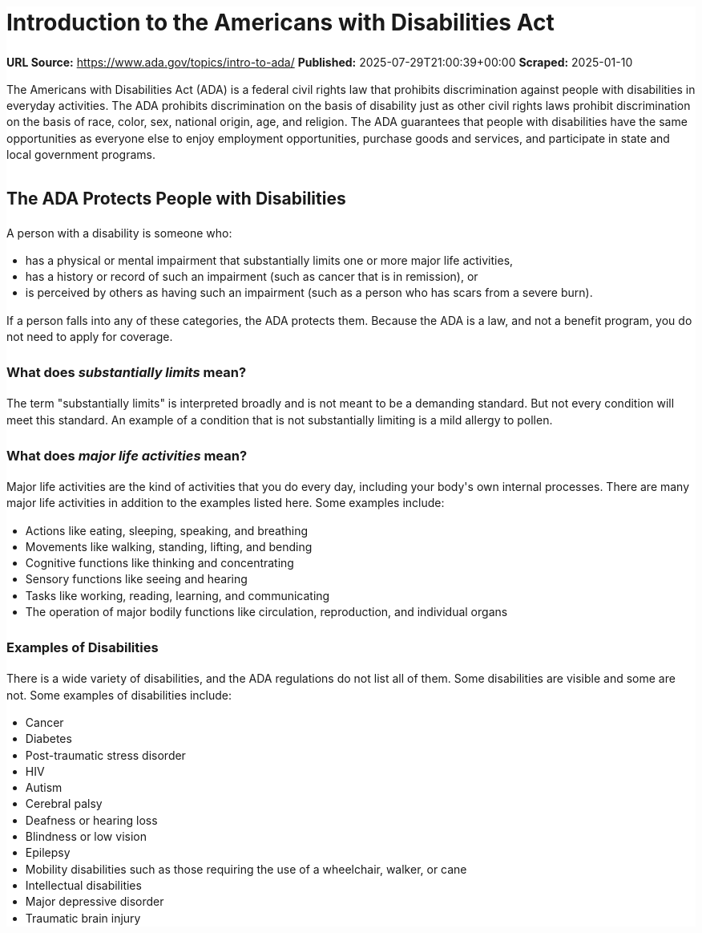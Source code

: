 # Introduction to the Americans with Disabilities Act

**URL Source:** https://www.ada.gov/topics/intro-to-ada/
**Published:** 2025-07-29T21:00:39+00:00
**Scraped:** 2025-01-10

The Americans with Disabilities Act (ADA) is a federal civil rights law that prohibits discrimination against people with disabilities in everyday activities. The ADA prohibits discrimination on the basis of disability just as other civil rights laws prohibit discrimination on the basis of race, color, sex, national origin, age, and religion. The ADA guarantees that people with disabilities have the same opportunities as everyone else to enjoy employment opportunities, purchase goods and services, and participate in state and local government programs.

## The ADA Protects People with Disabilities

A person with a disability is someone who:

*   has a physical or mental impairment that substantially limits one or more major life activities,
*   has a history or record of such an impairment (such as cancer that is in remission), or
*   is perceived by others as having such an impairment (such as a person who has scars from a severe burn).

If a person falls into any of these categories, the ADA protects them. Because the ADA is a law, and not a benefit program, you do not need to apply for coverage.

### What does _substantially limits_ mean?

The term "substantially limits" is interpreted broadly and is not meant to be a demanding standard. But not every condition will meet this standard. An example of a condition that is not substantially limiting is a mild allergy to pollen.

### What does _major life activities_ mean?

Major life activities are the kind of activities that you do every day, including your body's own internal processes. There are many major life activities in addition to the examples listed here. Some examples include:

*   Actions like eating, sleeping, speaking, and breathing
*   Movements like walking, standing, lifting, and bending
*   Cognitive functions like thinking and concentrating
*   Sensory functions like seeing and hearing
*   Tasks like working, reading, learning, and communicating
*   The operation of major bodily functions like circulation, reproduction, and individual organs

### Examples of Disabilities

There is a wide variety of disabilities, and the ADA regulations do not list all of them. Some disabilities are visible and some are not. Some examples of disabilities include:

*   Cancer
*   Diabetes
*   Post-traumatic stress disorder
*   HIV
*   Autism
*   Cerebral palsy
*   Deafness or hearing loss
*   Blindness or low vision
*   Epilepsy
*   Mobility disabilities such as those requiring the use of a wheelchair, walker, or cane
*   Intellectual disabilities
*   Major depressive disorder
*   Traumatic brain injury
